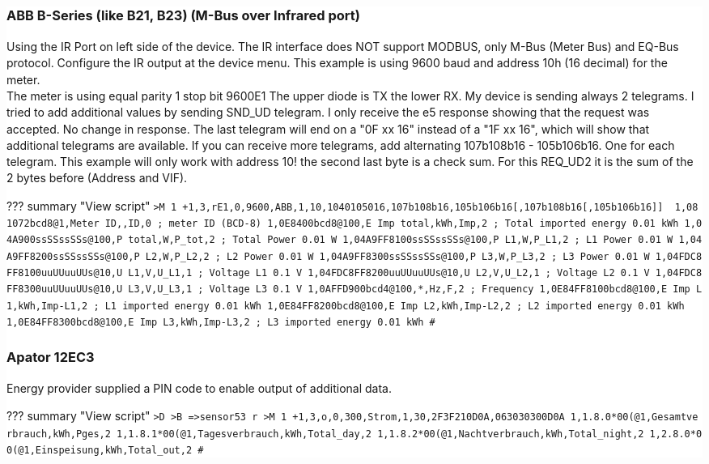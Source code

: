 ### ABB B-Series (like B21, B23) (M-Bus over Infrared port)
	
Using the IR Port on left side of the device. The IR interface does NOT support MODBUS, only M-Bus (Meter Bus) and EQ-Bus protocol. 
Configure the IR output at the device menu. This example is using 9600 baud and address 10h (16 decimal) for the meter.  
The meter is using equal parity 1 stop bit 9600E1
The upper diode is TX the lower RX. My device is sending always 2 telegrams. I tried to add additional values by sending SND_UD telegram.
I only receive the e5 response showing that the request was accepted. No change in response. The last telegram will end on a "0F xx 16" instead of a "1F xx 16", which will show that additional telegrams are available. If you can receive more telegrams, add alternating  107b108b16 - 105b106b16. One for each telegram.
 This example will only work with address 10! the second last byte is a check sum. For this REQ_UD2 it is the sum of the 2 bytes before (Address and VIF). 
    
??? summary "View script"
    ```
    >M 1
    +1,3,rE1,0,9600,ABB,1,10,1040105016,107b108b16,105b106b16[,107b108b16[,105b106b16]] 
    1,081072bcd8@1,Meter ID,,ID,0 ; meter ID (BCD-8)
    1,0E8400bcd8@100,E Imp total,kWh,Imp,2 ; Total imported energy 0.01 kWh
    1,04A900ssSSssSSs@100,P total,W,P_tot,2 ; Total Power 0.01 W
    1,04A9FF8100ssSSssSSs@100,P L1,W,P_L1,2 ; L1 Power 0.01 W
    1,04A9FF8200ssSSssSSs@100,P L2,W,P_L2,2 ; L2 Power 0.01 W
    1,04A9FF8300ssSSssSSs@100,P L3,W,P_L3,2 ; L3 Power 0.01 W
    1,04FDC8FF8100uuUUuuUUs@10,U L1,V,U_L1,1 ; Voltage L1 0.1 V
    1,04FDC8FF8200uuUUuuUUs@10,U L2,V,U_L2,1 ; Voltage L2 0.1 V
    1,04FDC8FF8300uuUUuuUUs@10,U L3,V,U_L3,1 ; Voltage L3 0.1 V
    1,0AFFD900bcd4@100,*,Hz,F,2 ; Frequency
    1,0E84FF8100bcd8@100,E Imp L1,kWh,Imp-L1,2 ; L1 imported energy 0.01 kWh
    1,0E84FF8200bcd8@100,E Imp L2,kWh,Imp-L2,2 ; L2 imported energy 0.01 kWh 
    1,0E84FF8300bcd8@100,E Imp L3,kWh,Imp-L3,2 ; L3 imported energy 0.01 kWh
    #
    ``` 

### Apator 12EC3

Energy provider supplied a PIN code to enable output of additional data.

??? summary "View script"
    ```
    >D
    >B
    =>sensor53 r
    >M 1
    +1,3,o,0,300,Strom,1,30,2F3F210D0A,063030300D0A
    1,1.8.0*00(@1,Gesamtverbrauch,kWh,Pges,2
    1,1.8.1*00(@1,Tagesverbrauch,kWh,Total_day,2
    1,1.8.2*00(@1,Nachtverbrauch,kWh,Total_night,2
    1,2.8.0*00(@1,Einspeisung,kWh,Total_out,2
    #
    ```
